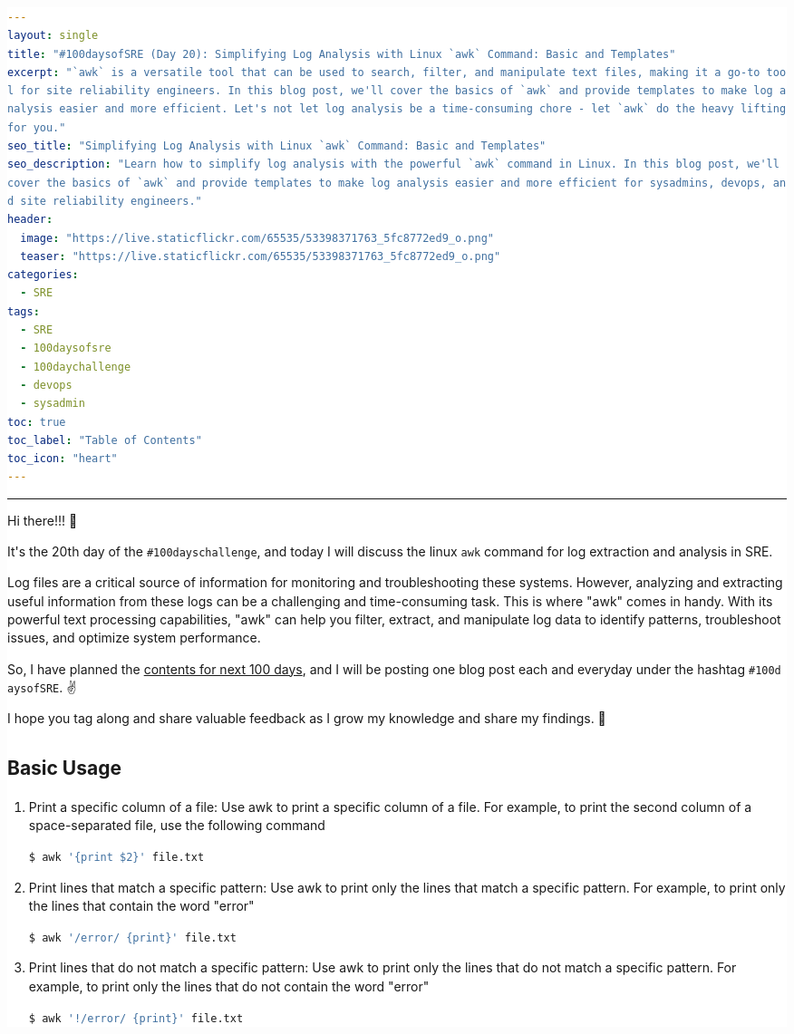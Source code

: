 ```yaml
---
layout: single
title: "#100daysofSRE (Day 20): Simplifying Log Analysis with Linux `awk` Command: Basic and Templates"
excerpt: "`awk` is a versatile tool that can be used to search, filter, and manipulate text files, making it a go-to tool for site reliability engineers. In this blog post, we'll cover the basics of `awk` and provide templates to make log analysis easier and more efficient. Let's not let log analysis be a time-consuming chore - let `awk` do the heavy lifting for you."
seo_title: "Simplifying Log Analysis with Linux `awk` Command: Basic and Templates"
seo_description: "Learn how to simplify log analysis with the powerful `awk` command in Linux. In this blog post, we'll cover the basics of `awk` and provide templates to make log analysis easier and more efficient for sysadmins, devops, and site reliability engineers."
header:
  image: "https://live.staticflickr.com/65535/53398371763_5fc8772ed9_o.png"
  teaser: "https://live.staticflickr.com/65535/53398371763_5fc8772ed9_o.png"
categories:
  - SRE
tags:
  - SRE
  - 100daysofsre
  - 100daychallenge
  - devops
  - sysadmin
toc: true
toc_label: "Table of Contents"
toc_icon: "heart"
---
```



---
Hi there!!! 👋

It's the 20th day of the `#100dayschallenge`, and today I will discuss  the linux `awk` command for log extraction and analysis in SRE.

Log files are a critical source of information for monitoring and troubleshooting these systems. However, analyzing and extracting useful information from these logs can be a challenging and time-consuming task. This is where "awk" comes in handy. With its powerful text processing capabilities, "awk" can help you filter, extract, and manipulate log data to identify patterns, troubleshoot issues, and optimize system performance.

So, I have planned the  [contents for next 100 days](https://medium.com/@shantoroy/learning-about-site-reliability-engineering-with-the-100daysofsre-challenge-66380323c0d1), and I will be posting one blog post each and everyday under the hashtag  `#100daysofSRE`. ✌️

I hope you tag along and share valuable feedback as I grow my knowledge and share my findings. 🙌

## Basic Usage
1.  Print a specific column of a file: Use awk to print a specific column of a file. For example, to print the second column of a space-separated file, use the following command
	```bash
	$ awk '{print $2}' file.txt
	```
2.  Print lines that match a specific pattern: Use awk to print only the lines that match a specific pattern. For example, to print only the lines that contain the word "error"
	```bash
	$ awk '/error/ {print}' file.txt
	```
3.  Print lines that do not match a specific pattern: Use awk to print only the lines that do not match a specific pattern. For example, to print only the lines that do not contain the word "error" 
	```bash
	$ awk '!/error/ {print}' file.txt
	```